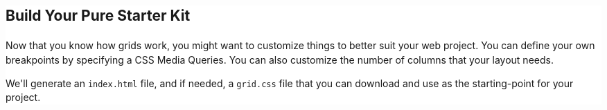 ## Build Your Pure Starter Kit

Now that you know how grids work, you might want to customize things to better suit your web project. You can define your own breakpoints by specifying a CSS Media Queries. You can also customize the number of columns that your layout needs.

We'll generate an `index.html` file, and if needed, a `grid.css` file that you can download and use as the starting-point for your project.
